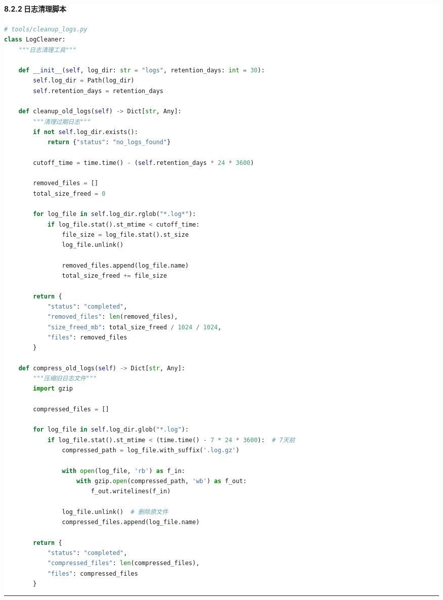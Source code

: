 #### 8.2.2 日志清理脚本

```python
# tools/cleanup_logs.py
class LogCleaner:
    """日志清理工具"""
    
    def __init__(self, log_dir: str = "logs", retention_days: int = 30):
        self.log_dir = Path(log_dir)
        self.retention_days = retention_days
    
    def cleanup_old_logs(self) -> Dict[str, Any]:
        """清理过期日志"""
        if not self.log_dir.exists():
            return {"status": "no_logs_found"}
        
        cutoff_time = time.time() - (self.retention_days * 24 * 3600)
        
        removed_files = []
        total_size_freed = 0
        
        for log_file in self.log_dir.rglob("*.log*"):
            if log_file.stat().st_mtime < cutoff_time:
                file_size = log_file.stat().st_size
                log_file.unlink()
                
                removed_files.append(log_file.name)
                total_size_freed += file_size
        
        return {
            "status": "completed",
            "removed_files": len(removed_files),
            "size_freed_mb": total_size_freed / 1024 / 1024,
            "files": removed_files
        }
    
    def compress_old_logs(self) -> Dict[str, Any]:
        """压缩旧日志文件"""
        import gzip
        
        compressed_files = []
        
        for log_file in self.log_dir.glob("*.log"):
            if log_file.stat().st_mtime < (time.time() - 7 * 24 * 3600):  # 7天前
                compressed_path = log_file.with_suffix('.log.gz')
                
                with open(log_file, 'rb') as f_in:
                    with gzip.open(compressed_path, 'wb') as f_out:
                        f_out.writelines(f_in)
                
                log_file.unlink()  # 删除原文件
                compressed_files.append(log_file.name)
        
        return {
            "status": "completed",
            "compressed_files": len(compressed_files),
            "files": compressed_files
        }
```

---